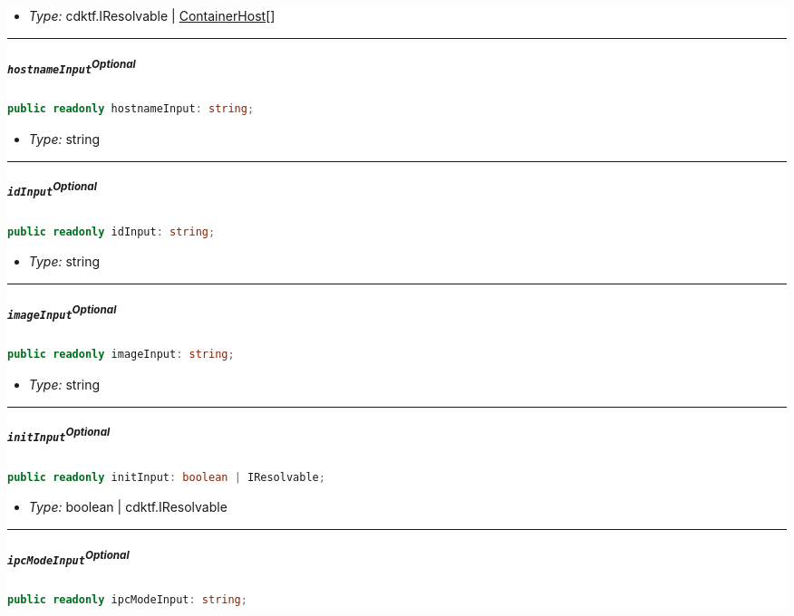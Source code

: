 - *Type:* cdktf.IResolvable | <a href="#@cdktf/provider-docker.container.ContainerHost">ContainerHost</a>[]

---

##### `hostnameInput`<sup>Optional</sup> <a name="hostnameInput" id="@cdktf/provider-docker.container.Container.property.hostnameInput"></a>

```typescript
public readonly hostnameInput: string;
```

- *Type:* string

---

##### `idInput`<sup>Optional</sup> <a name="idInput" id="@cdktf/provider-docker.container.Container.property.idInput"></a>

```typescript
public readonly idInput: string;
```

- *Type:* string

---

##### `imageInput`<sup>Optional</sup> <a name="imageInput" id="@cdktf/provider-docker.container.Container.property.imageInput"></a>

```typescript
public readonly imageInput: string;
```

- *Type:* string

---

##### `initInput`<sup>Optional</sup> <a name="initInput" id="@cdktf/provider-docker.container.Container.property.initInput"></a>

```typescript
public readonly initInput: boolean | IResolvable;
```

- *Type:* boolean | cdktf.IResolvable

---

##### `ipcModeInput`<sup>Optional</sup> <a name="ipcModeInput" id="@cdktf/provider-docker.container.Container.property.ipcModeInput"></a>

```typescript
public readonly ipcModeInput: string;
```
